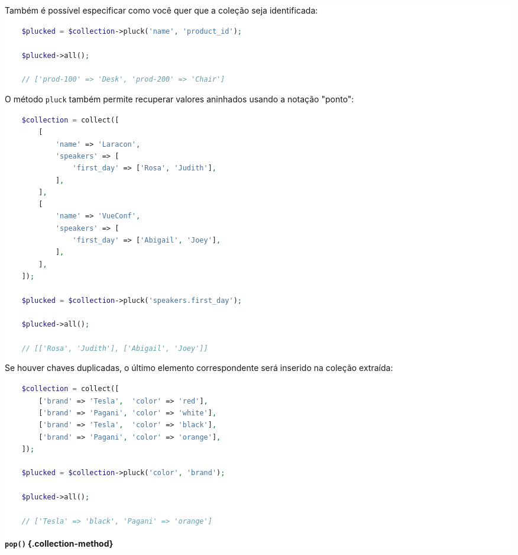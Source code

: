  Também é possível especificar como você quer que a coleção seja identificada:

```php
    $plucked = $collection->pluck('name', 'product_id');

    $plucked->all();

    // ['prod-100' => 'Desk', 'prod-200' => 'Chair']
```

 O método `pluck` também permite recuperar valores aninhados usando a notação "ponto":

```php
    $collection = collect([
        [
            'name' => 'Laracon',
            'speakers' => [
                'first_day' => ['Rosa', 'Judith'],
            ],
        ],
        [
            'name' => 'VueConf',
            'speakers' => [
                'first_day' => ['Abigail', 'Joey'],
            ],
        ],
    ]);

    $plucked = $collection->pluck('speakers.first_day');

    $plucked->all();

    // [['Rosa', 'Judith'], ['Abigail', 'Joey']]
```

 Se houver chaves duplicadas, o último elemento correspondente será inserido na coleção extraída:

```php
    $collection = collect([
        ['brand' => 'Tesla',  'color' => 'red'],
        ['brand' => 'Pagani', 'color' => 'white'],
        ['brand' => 'Tesla',  'color' => 'black'],
        ['brand' => 'Pagani', 'color' => 'orange'],
    ]);

    $plucked = $collection->pluck('color', 'brand');

    $plucked->all();

    // ['Tesla' => 'black', 'Pagani' => 'orange']
```

<a name="method-pop"></a>
#### `pop()` {.collection-method}
